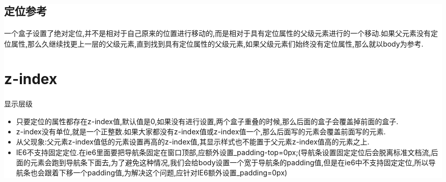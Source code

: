 ## 定位参考
一个盒子设置了绝对定位,并不是相对于自己原来的位置进行移动的,而是相对于具有定位属性的父级元素进行的一个移动.如果父元素没有定位属性,那么久继续找更上一层的父级元素,直到找到具有定位属性的父级元素,如果父级元素们始终没有定位属性,那么就以body为参考.

# z-index

显示层级

* 只要定位的属性都存在z-index值,默认值是0,如果没有进行设置,两个盒子重叠的时候,那么后面的盒子会覆盖掉前面的盒子.
* z-index没有单位,就是一个正整数.如果大家都没有z-index值或z-index值一个,那么后面写的元素会覆盖前面写的元素.
* 从父现象:父元素z-index值低的元素设置再高的z-index值,其显示样式也不能置于父元素z-index值高的元素之上.
* IE6不支持固定定位.在ie6里面要把导航条固定在窗口顶部,应额外设置_padding-top=0px;(导航条设置固定定位后会脱离标准文档流,后面的元素会跑到导航条下面去,为了避免这种情况,我们会给body设置一个宽于导航条的padding值,但是在ie6中不支持固定定位,所以导航条也会跟着下移一个padding值,为解决这个问题,应针对IE6额外设置_padding=0px)